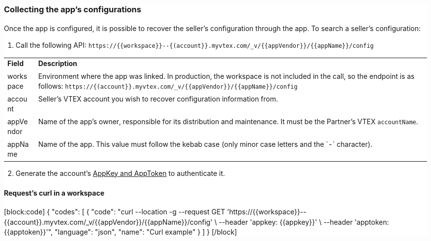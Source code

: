 ### Collecting the app’s configurations

Once the app is configured, it is possible to recover the seller’s configuration through the app. To search a seller’s configuration:

1. Call the following API: `https://{{workspace}}--{(account}}.myvtex.com/_v/{{appVendor}}/{{appName}}/config`

<table>
    <tr>
        <td><strong>Field</strong></td>
        <td><strong>Description</strong></td>
    </tr>
    <tr>
        <td>workspace</td>
        <td>Environment where the app was linked. In production, the workspace is not included in the call, so the endpoint is as follows: <code>https://{(account}}.myvtex.com/_v/{{appVendor}}/{{appName}}/config</code></td>
    </tr>
    <tr>
        <td>account</td>
        <td>Seller’s VTEX account you wish to recover configuration information from.</td>
    </tr>
    <tr>
        <td>appVendor</td>
        <td>Name of the app’s owner, responsible for its distribution and maintenance. It must be the Partner’s VTEX <code>accountName</code>.</td>
    </tr>
    <tr>
        <td>appName</td>
        <td>Name of the app. This value must follow the kebab case (only minor case letters and the `-` character).</td>
    </tr>
</table>

2. Generate the account’s [AppKey and AppToken](https://help.vtex.com/en/tutorial/api-keys--2iffYzlvvz4BDMr6WGUtet) to authenticate it.

#### Request’s curl in a workspace

[block:code]
{
  "codes": [
    {
      "code": "curl --location -g --request GET 'https://{{workspace}}--{{account}}.myvtex.com/_v/{{appVendor}}/{{appName}}/config' \\ --header 'appkey: {{appkey}}' \\ --header 'apptoken: {{apptoken}}'",
      "language": "json",
      "name": "Curl example"
    }
  ]
}
[/block]
